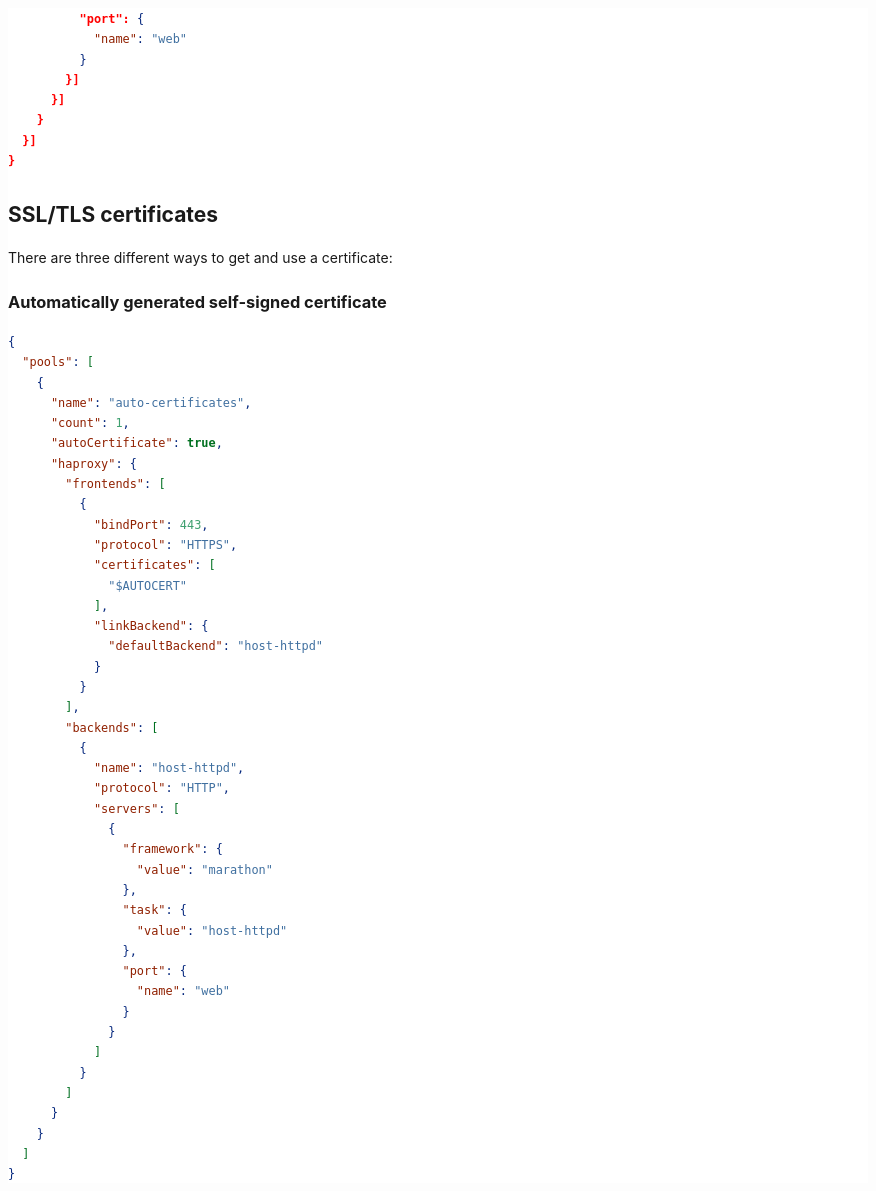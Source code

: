 ```json
          "port": {
            "name": "web"
          }
        }]
      }]
    }
  }]
}
```

## SSL/TLS certificates

There are three different ways to get and use a certificate:

### Automatically generated self-signed certificate

```json
{
  "pools": [
    {
      "name": "auto-certificates",
      "count": 1,
      "autoCertificate": true,
      "haproxy": {
        "frontends": [
          {
            "bindPort": 443,
            "protocol": "HTTPS",
            "certificates": [
              "$AUTOCERT"
            ],
            "linkBackend": {
              "defaultBackend": "host-httpd"
            }
          }
        ],
        "backends": [
          {
            "name": "host-httpd",
            "protocol": "HTTP",
            "servers": [
              {
                "framework": {
                  "value": "marathon"
                },
                "task": {
                  "value": "host-httpd"
                },
                "port": {
                  "name": "web"
                }
              }
            ]
          }
        ]
      }
    }
  ]
}
```
